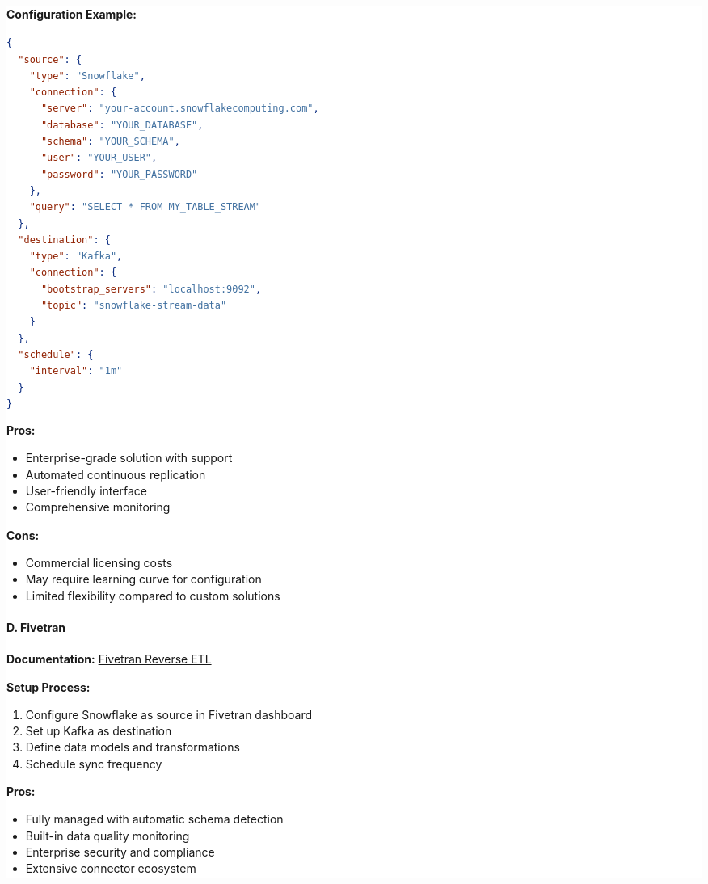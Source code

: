 **Configuration Example:**
```json
{
  "source": {
    "type": "Snowflake",
    "connection": {
      "server": "your-account.snowflakecomputing.com",
      "database": "YOUR_DATABASE",
      "schema": "YOUR_SCHEMA",
      "user": "YOUR_USER",
      "password": "YOUR_PASSWORD"
    },
    "query": "SELECT * FROM MY_TABLE_STREAM"
  },
  "destination": {
    "type": "Kafka",
    "connection": {
      "bootstrap_servers": "localhost:9092",
      "topic": "snowflake-stream-data"
    }
  },
  "schedule": {
    "interval": "1m"
  }
}
```

**Pros:**
- Enterprise-grade solution with support
- Automated continuous replication
- User-friendly interface
- Comprehensive monitoring

**Cons:**
- Commercial licensing costs
- May require learning curve for configuration
- Limited flexibility compared to custom solutions

#### D. Fivetran

**Documentation:** [Fivetran Reverse ETL](https://fivetran.com/docs/destinations/kafka)

**Setup Process:**
1. Configure Snowflake as source in Fivetran dashboard
2. Set up Kafka as destination
3. Define data models and transformations
4. Schedule sync frequency

**Pros:**
- Fully managed with automatic schema detection
- Built-in data quality monitoring
- Enterprise security and compliance
- Extensive connector ecosystem

